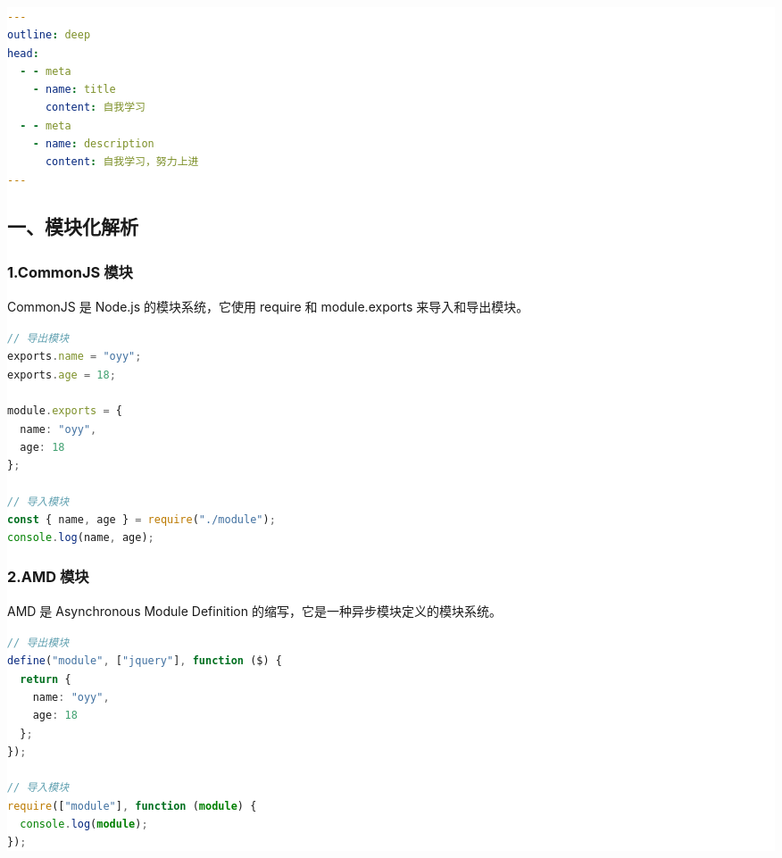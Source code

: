 ```yaml
---
outline: deep
head:
  - - meta
    - name: title
      content: 自我学习
  - - meta
    - name: description
      content: 自我学习，努力上进
---
```


## 一、模块化解析

### 1.CommonJS 模块

CommonJS 是 Node.js 的模块系统，它使用 require 和 module.exports 来导入和导出模块。

```ts
// 导出模块
exports.name = "oyy";
exports.age = 18;

module.exports = {
  name: "oyy",
  age: 18
};

// 导入模块
const { name, age } = require("./module");
console.log(name, age);
```

### 2.AMD 模块

AMD 是 Asynchronous Module Definition 的缩写，它是一种异步模块定义的模块系统。

```ts
// 导出模块
define("module", ["jquery"], function ($) {
  return {
    name: "oyy",
    age: 18
  };
});

// 导入模块
require(["module"], function (module) {
  console.log(module);
});
```

